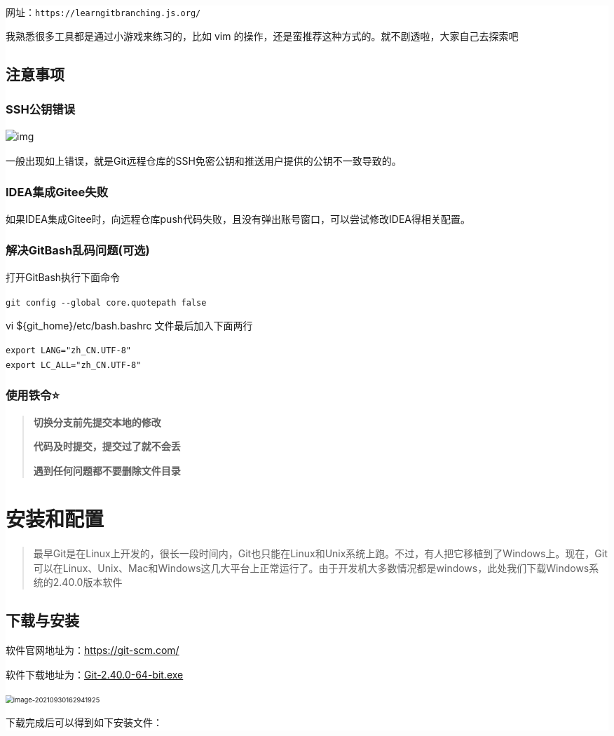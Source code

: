 网址：`https://learngitbranching.js.org/`

我熟悉很多工具都是通过小游戏来练习的，比如 vim 的操作，还是蛮推荐这种方式的。就不剧透啦，大家自己去探索吧

## 注意事项

### SSH公钥错误

![img](https://edu-8673.oss-cn-beijing.aliyuncs.com/img2023.3.30/202304062024712.jpg)

一般出现如上错误，就是Git远程仓库的SSH免密公钥和推送用户提供的公钥不一致导致的。

### IDEA集成Gitee失败

如果IDEA集成Gitee时，向远程仓库push代码失败，且没有弹出账号窗口，可以尝试修改IDEA得相关配置。

### 解决GitBash乱码问题(可选)

打开GitBash执行下面命令

```apl
git config --global core.quotepath false
```

vi    ${git_home}/etc/bash.bashrc 文件最后加入下面两行

```apl
export LANG="zh_CN.UTF-8"
export LC_ALL="zh_CN.UTF-8"
```

### 使用铁令⭐

> **切换分支前先提交本地的修改**
>
> **代码及时提交，提交过了就不会丢**
>
> **遇到任何问题都不要删除文件目录**

# 安装和配置

> 最早Git是在Linux上开发的，很长一段时间内，Git也只能在Linux和Unix系统上跑。不过，有人把它移植到了Windows上。现在，Git可以在Linux、Unix、Mac和Windows这几大平台上正常运行了。由于开发机大多数情况都是windows，此处我们下载Windows系统的2.40.0版本软件

## 下载与安装

软件官网地址为：https://git-scm.com/

软件下载地址为：[Git-2.40.0-64-bit.exe](https://github.com/git-for-windows/git/releases/download/v2.40.0.windows.1/Git-2.40.0-64-bit.exe)

<img src="https://edu-8673.oss-cn-beijing.aliyuncs.com/img/image-20210930162941925.png" alt="image-20210930162941925" style="zoom:67%;" />

下载完成后可以得到如下安装文件：
